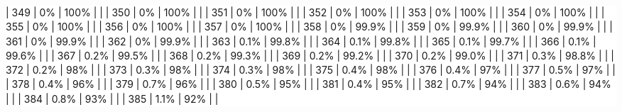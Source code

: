 | 349 | 0% | 100% |  |
| 350 | 0% | 100% |  |
| 351 | 0% | 100% |  |
| 352 | 0% | 100% |  |
| 353 | 0% | 100% |  |
| 354 | 0% | 100% |  |
| 355 | 0% | 100% |  |
| 356 | 0% | 100% |  |
| 357 | 0% | 100% |  |
| 358 | 0% | 99.9% |  |
| 359 | 0% | 99.9% |  |
| 360 | 0% | 99.9% |  |
| 361 | 0% | 99.9% |  |
| 362 | 0% | 99.9% |  |
| 363 | 0.1% | 99.8% |  |
| 364 | 0.1% | 99.8% |  |
| 365 | 0.1% | 99.7% |  |
| 366 | 0.1% | 99.6% |  |
| 367 | 0.2% | 99.5% |  |
| 368 | 0.2% | 99.3% |  |
| 369 | 0.2% | 99.2% |  |
| 370 | 0.2% | 99.0% |  |
| 371 | 0.3% | 98.8% |  |
| 372 | 0.2% | 98% |  |
| 373 | 0.3% | 98% |  |
| 374 | 0.3% | 98% |  |
| 375 | 0.4% | 98% |  |
| 376 | 0.4% | 97% |  |
| 377 | 0.5% | 97% |  |
| 378 | 0.4% | 96% |  |
| 379 | 0.7% | 96% |  |
| 380 | 0.5% | 95% |  |
| 381 | 0.4% | 95% |  |
| 382 | 0.7% | 94% |  |
| 383 | 0.6% | 94% |  |
| 384 | 0.8% | 93% |  |
| 385 | 1.1% | 92% |  |